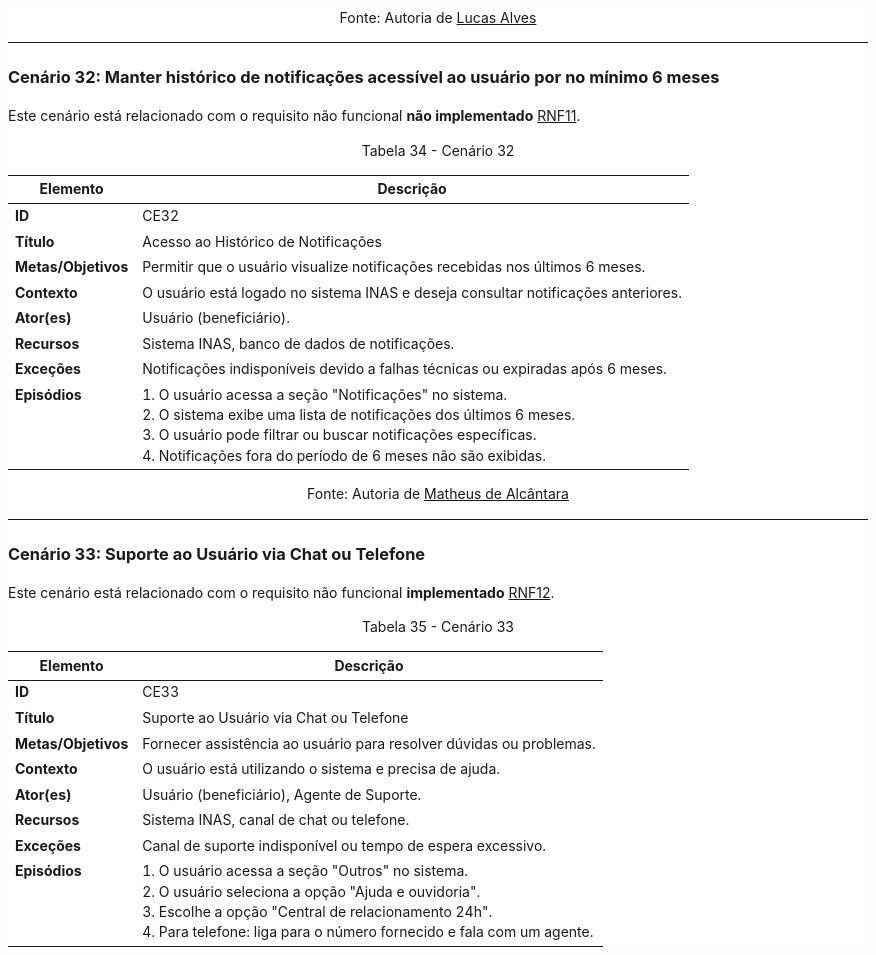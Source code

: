 <p align="center">Fonte: Autoria de <a href="https://github.com/LucasAlves71">Lucas Alves</a></p>

---

### Cenário 32: Manter histórico de notificações acessível ao usuário por no mínimo 6 meses

Este cenário está relacionado com o requisito não funcional **não implementado** [RNF11](../../../elicitacao/requisitos_finais/).

<p align="center">Tabela 34 - Cenário 32</p>

| **Elemento**         | **Descrição**                                                                                   |
|----------------------|----------------------------------------------------------------------------------------------|
|**ID**|  <a id="CE32">CE32</a>  |
| **Título**           | Acesso ao Histórico de Notificações                                                            |
| **Metas/Objetivos**  | Permitir que o usuário visualize notificações recebidas nos últimos 6 meses.                   |
| **Contexto**         | O usuário está logado no sistema INAS e deseja consultar notificações anteriores.              |
| **Ator(es)**        | Usuário (beneficiário).                                                                         |
| **Recursos**         | Sistema INAS, banco de dados de notificações.                                                  |
| **Exceções**         | Notificações indisponíveis devido a falhas técnicas ou expiradas após 6 meses.                 |
| **Episódios**       | 1. O usuário acessa a seção "Notificações" no sistema.<br>2. O sistema exibe uma lista de notificações dos últimos 6 meses.<br>3. O usuário pode filtrar ou buscar notificações específicas.<br>4. Notificações fora do período de 6 meses não são exibidas. |

<p align="center">Fonte: Autoria de <a href="https://github.com/matheusdealcantara" target="_blank">Matheus de Alcântara</a></p>

---

### Cenário 33: Suporte ao Usuário via Chat ou Telefone

Este cenário está relacionado com o requisito não funcional **implementado** [RNF12](../../../elicitacao/requisitos_finais/).

<p align="center">Tabela 35 - Cenário 33</p>

| **Elemento**         | **Descrição**                                                                                      |
|----------------------|---------------------------------------------------------------------------------------------------|
|**ID**|  <a id="CE33">CE33</a>  |
| **Título**          | Suporte ao Usuário via Chat ou Telefone   |
| **Metas/Objetivos**  | Fornecer assistência ao usuário para resolver dúvidas ou problemas.                               |
| **Contexto**         | O usuário está utilizando o sistema e precisa de ajuda.                                           |
| **Ator(es)**        | Usuário (beneficiário), Agente de Suporte.                                                        |
| **Recursos**         | Sistema INAS, canal de chat ou telefone.                                                          |
| **Exceções**         | Canal de suporte indisponível ou tempo de espera excessivo.                                       |
| **Episódios**       | 1. O usuário acessa a seção "Outros" no sistema.<br>2. O usuário seleciona a opção "Ajuda e ouvidoria".<br>3. Escolhe a opção "Central de relacionamento 24h".<br>4. Para telefone: liga para o número fornecido e fala com um agente. |
